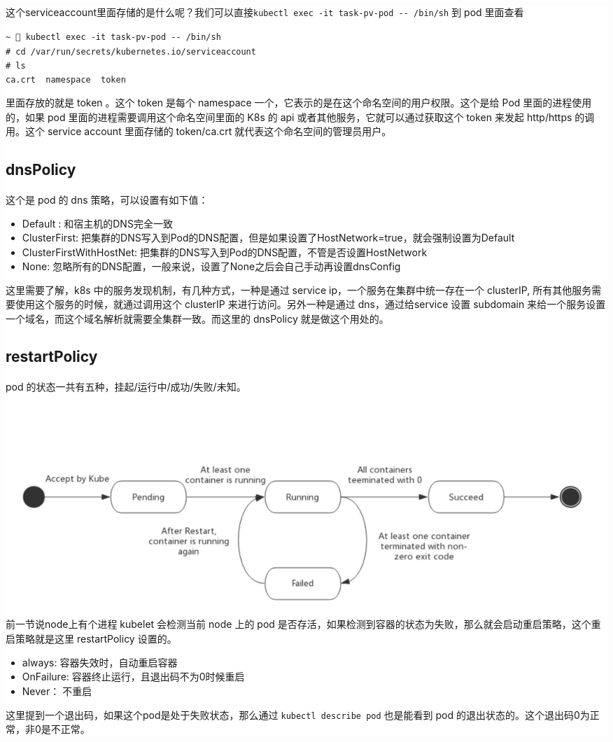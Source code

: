 这个serviceaccount里面存储的是什么呢？我们可以直接`kubectl exec -it task-pv-pod -- /bin/sh` 到 pod 里面查看
```
~  kubectl exec -it task-pv-pod -- /bin/sh
# cd /var/run/secrets/kubernetes.io/serviceaccount
# ls
ca.crt	namespace  token
```
里面存放的就是 token 。这个 token 是每个 namespace 一个，它表示的是在这个命名空间的用户权限。这个是给 Pod 里面的进程使用的，如果 pod 里面的进程需要调用这个命名空间里面的 K8s 的 api 或者其他服务，它就可以通过获取这个 token 来发起 http/https 的调用。这个 service account 里面存储的 token/ca.crt 就代表这个命名空间的管理员用户。

## dnsPolicy

这个是 pod 的 dns 策略，可以设置有如下值：
* Default : 和宿主机的DNS完全一致
* ClusterFirst: 把集群的DNS写入到Pod的DNS配置，但是如果设置了HostNetwork=true，就会强制设置为Default
* ClusterFirstWithHostNet: 把集群的DNS写入到Pod的DNS配置，不管是否设置HostNetwork
* None: 忽略所有的DNS配置，一般来说，设置了None之后会自己手动再设置dnsConfig

这里需要了解，k8s 中的服务发现机制，有几种方式，一种是通过 service ip，一个服务在集群中统一存在一个 clusterIP, 所有其他服务需要使用这个服务的时候，就通过调用这个 clusterIP 来进行访问。另外一种是通过 dns，通过给service 设置 subdomain 来给一个服务设置一个域名，而这个域名解析就需要全集群一致。而这里的 dnsPolicy 就是做这个用处的。


## restartPolicy

pod 的状态一共有五种，挂起/运行中/成功/失败/未知。

![pod-cycle](/images/2019/07/pod-cycle.png)


前一节说node上有个进程 kubelet 会检测当前 node 上的 pod 是否存活，如果检测到容器的状态为失败，那么就会启动重启策略，这个重启策略就是这里 restartPolicy 设置的。

* always: 容器失效时，自动重启容器
* OnFailure: 容器终止运行，且退出码不为0时候重启
* Never： 不重启

这里提到一个退出码，如果这个pod是处于失败状态，那么通过 `kubectl describe pod` 也是能看到 pod 的退出状态的。这个退出码0为正常，非0是不正常。